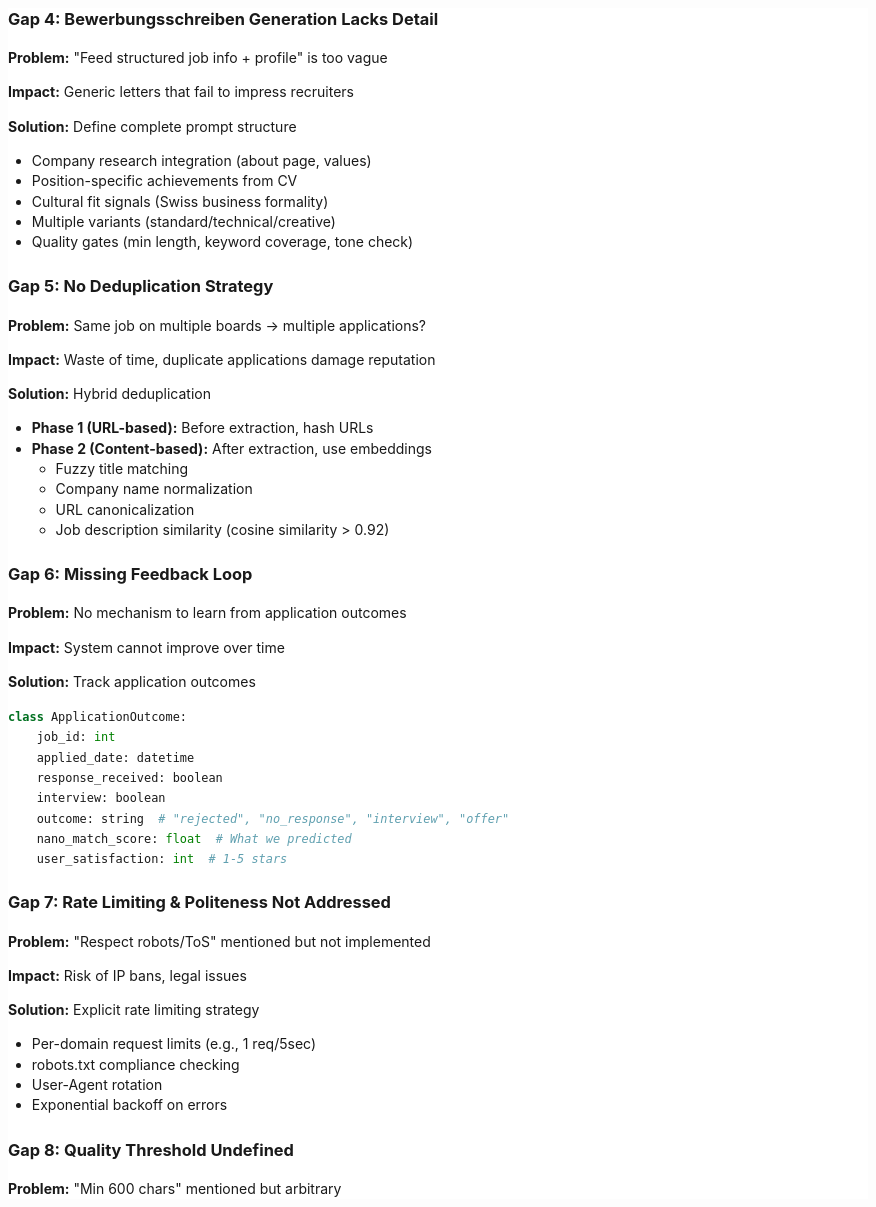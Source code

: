 ### Gap 4: Bewerbungsschreiben Generation Lacks Detail
**Problem:** "Feed structured job info + profile" is too vague

**Impact:** Generic letters that fail to impress recruiters

**Solution:** Define complete prompt structure
- Company research integration (about page, values)
- Position-specific achievements from CV
- Cultural fit signals (Swiss business formality)
- Multiple variants (standard/technical/creative)
- Quality gates (min length, keyword coverage, tone check)

### Gap 5: No Deduplication Strategy
**Problem:** Same job on multiple boards → multiple applications?

**Impact:** Waste of time, duplicate applications damage reputation

**Solution:** Hybrid deduplication
- **Phase 1 (URL-based):** Before extraction, hash URLs
- **Phase 2 (Content-based):** After extraction, use embeddings
  - Fuzzy title matching
  - Company name normalization
  - URL canonicalization
  - Job description similarity (cosine similarity > 0.92)

### Gap 6: Missing Feedback Loop
**Problem:** No mechanism to learn from application outcomes

**Impact:** System cannot improve over time

**Solution:** Track application outcomes
```python
class ApplicationOutcome:
    job_id: int
    applied_date: datetime
    response_received: boolean
    interview: boolean
    outcome: string  # "rejected", "no_response", "interview", "offer"
    nano_match_score: float  # What we predicted
    user_satisfaction: int  # 1-5 stars
```

### Gap 7: Rate Limiting & Politeness Not Addressed
**Problem:** "Respect robots/ToS" mentioned but not implemented

**Impact:** Risk of IP bans, legal issues

**Solution:** Explicit rate limiting strategy
- Per-domain request limits (e.g., 1 req/5sec)
- robots.txt compliance checking
- User-Agent rotation
- Exponential backoff on errors

### Gap 8: Quality Threshold Undefined
**Problem:** "Min 600 chars" mentioned but arbitrary
